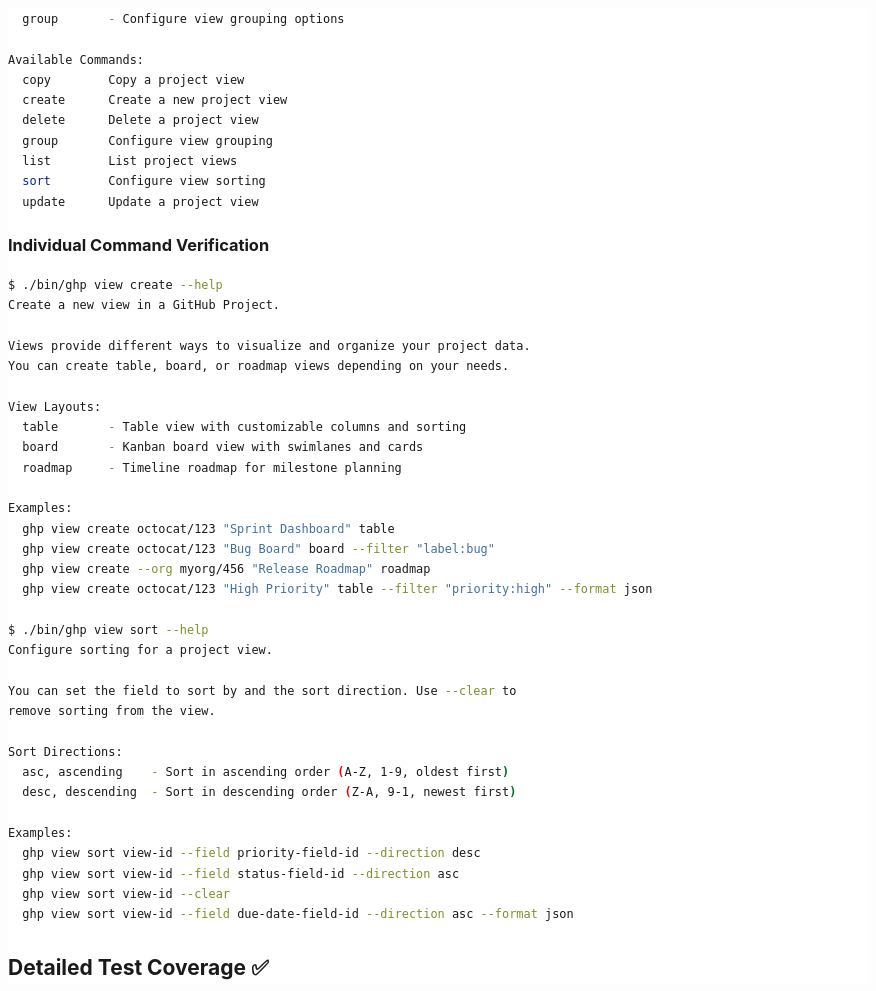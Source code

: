 ```bash
  group       - Configure view grouping options

Available Commands:
  copy        Copy a project view
  create      Create a new project view
  delete      Delete a project view
  group       Configure view grouping
  list        List project views
  sort        Configure view sorting
  update      Update a project view
```

### Individual Command Verification
```bash
$ ./bin/ghp view create --help
Create a new view in a GitHub Project.

Views provide different ways to visualize and organize your project data.
You can create table, board, or roadmap views depending on your needs.

View Layouts:
  table       - Table view with customizable columns and sorting
  board       - Kanban board view with swimlanes and cards  
  roadmap     - Timeline roadmap for milestone planning

Examples:
  ghp view create octocat/123 "Sprint Dashboard" table
  ghp view create octocat/123 "Bug Board" board --filter "label:bug"
  ghp view create --org myorg/456 "Release Roadmap" roadmap
  ghp view create octocat/123 "High Priority" table --filter "priority:high" --format json

$ ./bin/ghp view sort --help
Configure sorting for a project view.

You can set the field to sort by and the sort direction. Use --clear to
remove sorting from the view.

Sort Directions:
  asc, ascending    - Sort in ascending order (A-Z, 1-9, oldest first)
  desc, descending  - Sort in descending order (Z-A, 9-1, newest first)

Examples:
  ghp view sort view-id --field priority-field-id --direction desc
  ghp view sort view-id --field status-field-id --direction asc
  ghp view sort view-id --clear
  ghp view sort view-id --field due-date-field-id --direction asc --format json
```

## Detailed Test Coverage ✅
